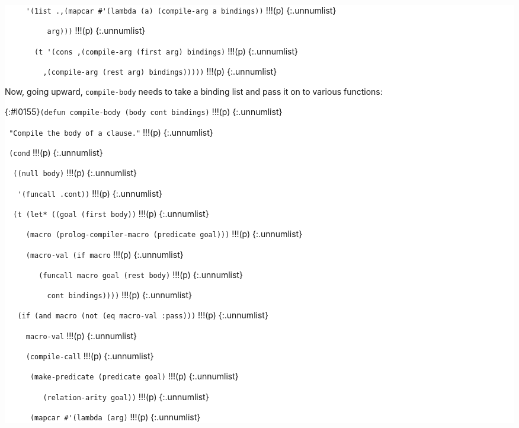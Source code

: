`     '(1ist .,(mapcar #'(lambda (a) (compile-arg a bindings))`
!!!(p) {:.unnumlist}

`          arg)))`
!!!(p) {:.unnumlist}

`       (t '(cons ,(compile-arg (first arg) bindings)`
!!!(p) {:.unnumlist}

`         ,(compile-arg (rest arg) bindings)))))`
!!!(p) {:.unnumlist}

Now, going upward, `compile-body` needs to take a binding list and pass it on to various functions:

[ ](#){:#l0155}`(defun compile-body (body cont bindings)`
!!!(p) {:.unnumlist}

` "Compile the body of a clause."`
!!!(p) {:.unnumlist}

` (cond`
!!!(p) {:.unnumlist}

`  ((null body)`
!!!(p) {:.unnumlist}

`   '(funcall .cont))`
!!!(p) {:.unnumlist}

`  (t (let* ((goal (first body))`
!!!(p) {:.unnumlist}

`     (macro (prolog-compiler-macro (predicate goal)))`
!!!(p) {:.unnumlist}

`     (macro-val (if macro`
!!!(p) {:.unnumlist}

`        (funcall macro goal (rest body)`
!!!(p) {:.unnumlist}

`          cont bindings))))`
!!!(p) {:.unnumlist}

`   (if (and macro (not (eq macro-val :pass)))`
!!!(p) {:.unnumlist}

`     macro-val`
!!!(p) {:.unnumlist}

`     (compile-call`
!!!(p) {:.unnumlist}

`      (make-predicate (predicate goal)`
!!!(p) {:.unnumlist}

`         (relation-arity goal))`
!!!(p) {:.unnumlist}

`      (mapcar #'(lambda (arg)`
!!!(p) {:.unnumlist}
